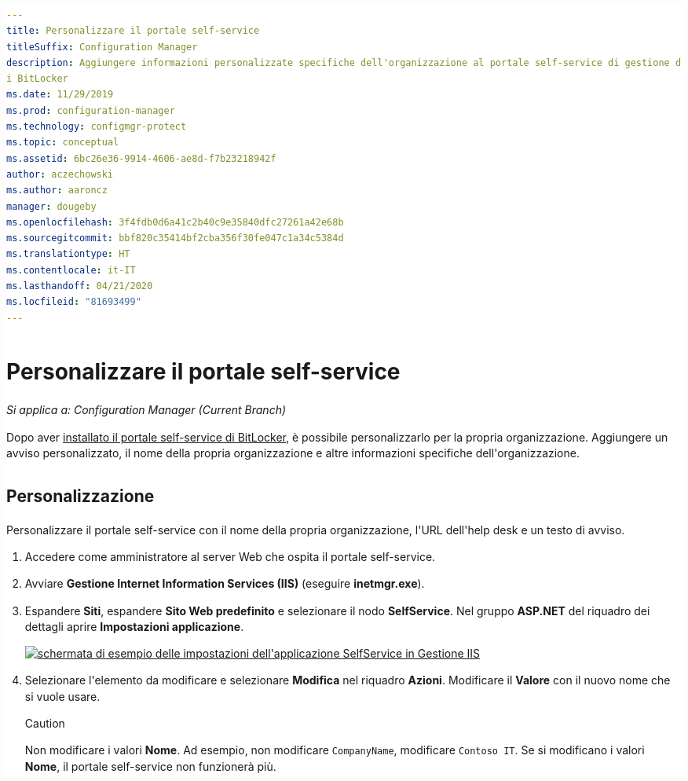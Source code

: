 ```yaml
---
title: Personalizzare il portale self-service
titleSuffix: Configuration Manager
description: Aggiungere informazioni personalizzate specifiche dell'organizzazione al portale self-service di gestione di BitLocker
ms.date: 11/29/2019
ms.prod: configuration-manager
ms.technology: configmgr-protect
ms.topic: conceptual
ms.assetid: 6bc26e36-9914-4606-ae8d-f7b23218942f
author: aczechowski
ms.author: aaroncz
manager: dougeby
ms.openlocfilehash: 3f4fdb0d6a41c2b40c9e35840dfc27261a42e68b
ms.sourcegitcommit: bbf820c35414bf2cba356f30fe047c1a34c5384d
ms.translationtype: HT
ms.contentlocale: it-IT
ms.lasthandoff: 04/21/2020
ms.locfileid: "81693499"
---
```

# <a name="customize-the-self-service-portal"></a>Personalizzare il portale self-service

*Si applica a: Configuration Manager (Current Branch)*



Dopo aver [installato il portale self-service di BitLocker](setup-websites.md), è possibile personalizzarlo per la propria organizzazione. Aggiungere un avviso personalizzato, il nome della propria organizzazione e altre informazioni specifiche dell'organizzazione.

## <a name="branding"></a>Personalizzazione

Personalizzare il portale self-service con il nome della propria organizzazione, l'URL dell'help desk e un testo di avviso.

1. Accedere come amministratore al server Web che ospita il portale self-service.

1. Avviare **Gestione Internet Information Services (IIS)** (eseguire **inetmgr.exe**).

1. Espandere **Siti**, espandere **Sito Web predefinito** e selezionare il nodo **SelfService**. Nel gruppo **ASP.NET** del riquadro dei dettagli aprire **Impostazioni applicazione**.

    [![schermata di esempio delle impostazioni dell'applicazione SelfService in Gestione IIS](media/bitlocker-self-service-iis-app-settings.png)](media/bitlocker-self-service-iis-app-settings.png#lightbox)

1. Selezionare l'elemento da modificare e selezionare **Modifica** nel riquadro **Azioni**. Modificare il **Valore** con il nuovo nome che si vuole usare.

    > [!CAUTION]
    > Non modificare i valori **Nome**. Ad esempio, non modificare `CompanyName`, modificare `Contoso IT`. Se si modificano i valori **Nome**, il portale self-service non funzionerà più.
